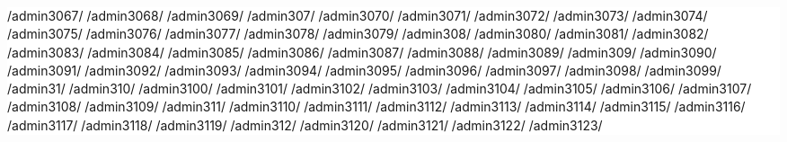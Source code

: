 /admin3067/
/admin3068/
/admin3069/
/admin307/
/admin3070/
/admin3071/
/admin3072/
/admin3073/
/admin3074/
/admin3075/
/admin3076/
/admin3077/
/admin3078/
/admin3079/
/admin308/
/admin3080/
/admin3081/
/admin3082/
/admin3083/
/admin3084/
/admin3085/
/admin3086/
/admin3087/
/admin3088/
/admin3089/
/admin309/
/admin3090/
/admin3091/
/admin3092/
/admin3093/
/admin3094/
/admin3095/
/admin3096/
/admin3097/
/admin3098/
/admin3099/
/admin31/
/admin310/
/admin3100/
/admin3101/
/admin3102/
/admin3103/
/admin3104/
/admin3105/
/admin3106/
/admin3107/
/admin3108/
/admin3109/
/admin311/
/admin3110/
/admin3111/
/admin3112/
/admin3113/
/admin3114/
/admin3115/
/admin3116/
/admin3117/
/admin3118/
/admin3119/
/admin312/
/admin3120/
/admin3121/
/admin3122/
/admin3123/